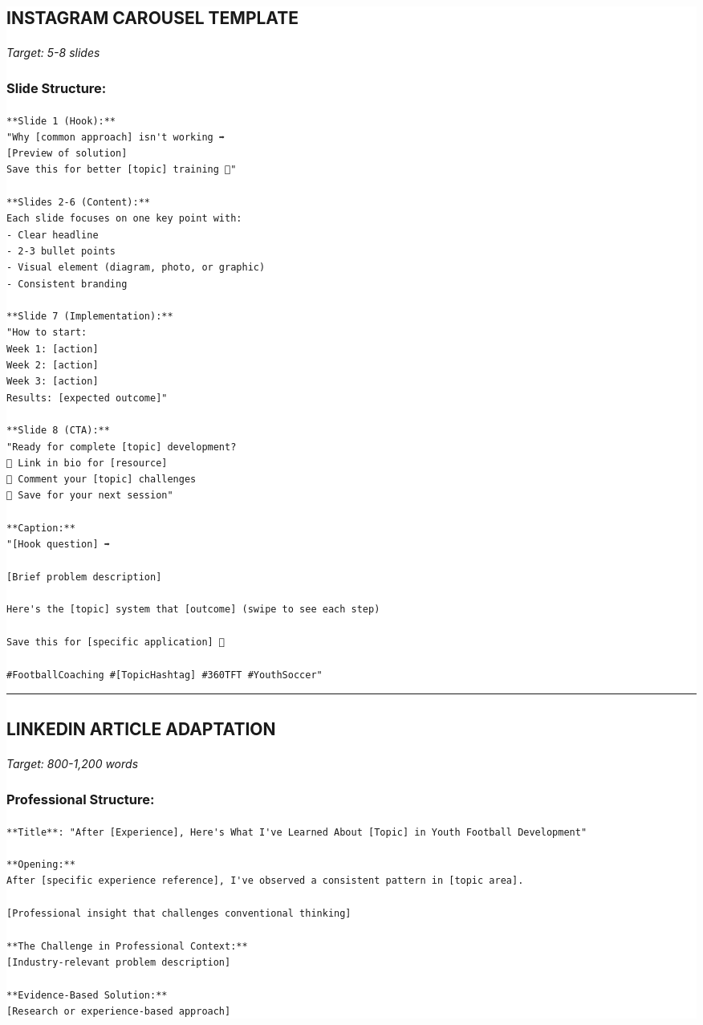 
## INSTAGRAM CAROUSEL TEMPLATE
*Target: 5-8 slides*

### Slide Structure:
```
**Slide 1 (Hook):**
"Why [common approach] isn't working ➡️
[Preview of solution]
Save this for better [topic] training 📌"

**Slides 2-6 (Content):**
Each slide focuses on one key point with:
- Clear headline
- 2-3 bullet points
- Visual element (diagram, photo, or graphic)
- Consistent branding

**Slide 7 (Implementation):**
"How to start:
Week 1: [action]
Week 2: [action]
Week 3: [action]
Results: [expected outcome]"

**Slide 8 (CTA):**
"Ready for complete [topic] development?
🔗 Link in bio for [resource]
💬 Comment your [topic] challenges
📌 Save for your next session"

**Caption:**
"[Hook question] ➡️

[Brief problem description]

Here's the [topic] system that [outcome] (swipe to see each step)

Save this for [specific application] 📌

#FootballCoaching #[TopicHashtag] #360TFT #YouthSoccer"
```

---

## LINKEDIN ARTICLE ADAPTATION
*Target: 800-1,200 words*

### Professional Structure:
```
**Title**: "After [Experience], Here's What I've Learned About [Topic] in Youth Football Development"

**Opening:**
After [specific experience reference], I've observed a consistent pattern in [topic area].

[Professional insight that challenges conventional thinking]

**The Challenge in Professional Context:**
[Industry-relevant problem description]

**Evidence-Based Solution:**
[Research or experience-based approach]
```
